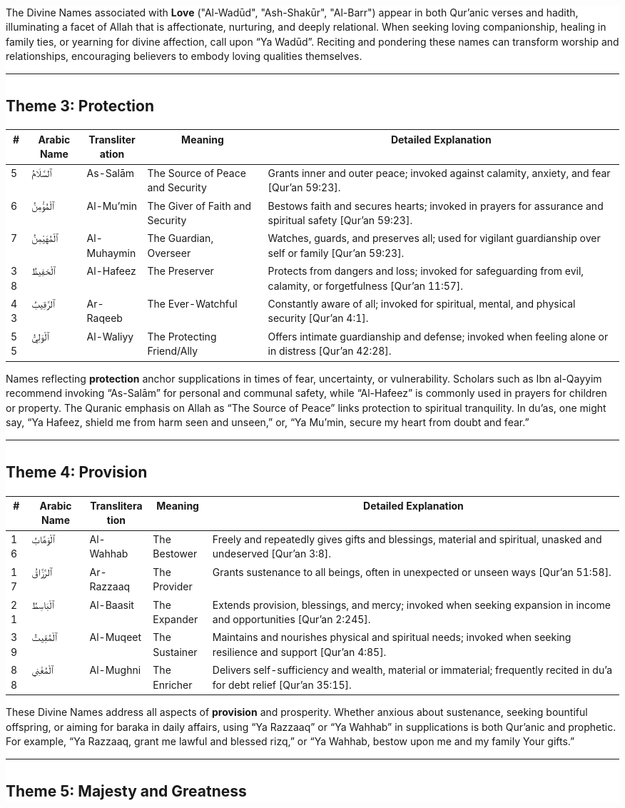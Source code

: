 The Divine Names associated with **Love** ("Al-Wadūd", "Ash-Shakūr", "Al-Barr") appear in both Qur’anic verses and hadith, illuminating a facet of Allah that is affectionate, nurturing, and deeply relational. When seeking loving companionship, healing in family ties, or yearning for divine affection, call upon “Ya Wadūd”. Reciting and pondering these names can transform worship and relationships, encouraging believers to embody loving qualities themselves.

---

## Theme 3: **Protection**

| #  | Arabic Name   | Transliteration | Meaning                        | Detailed Explanation                                                                     |
|----|---------------|----------------|--------------------------------|------------------------------------------------------------------------------------------|
| 5  | ٱلسَّلَامُ       | As-Salām          | The Source of Peace and Security  | Grants inner and outer peace; invoked against calamity, anxiety, and fear [Qur’an 59:23].   |
| 6  | ٱلْمُؤْمِنُ       | Al-Mu’min         | The Giver of Faith and Security   | Bestows faith and secures hearts; invoked in prayers for assurance and spiritual safety [Qur’an 59:23].        |
| 7  | ٱلْمُهَيْمِنُ     | Al-Muhaymin       | The Guardian, Overseer           | Watches, guards, and preserves all; used for vigilant guardianship over self or family [Qur’an 59:23].         |
| 38 | ٱلْحَفِيظُ       | Al-Hafeez         | The Preserver                    | Protects from dangers and loss; invoked for safeguarding from evil, calamity, or forgetfulness [Qur’an 11:57].     |
| 43 | ٱلرَّقِيبُ       | Ar-Raqeeb         | The Ever-Watchful                | Constantly aware of all; invoked for spiritual, mental, and physical security [Qur’an 4:1].                      |
| 55 | ٱلْوَلِيُّ        | Al-Waliyy         | The Protecting Friend/Ally       | Offers intimate guardianship and defense; invoked when feeling alone or in distress [Qur’an 42:28].              |

Names reflecting **protection** anchor supplications in times of fear, uncertainty, or vulnerability. Scholars such as Ibn al-Qayyim recommend invoking “As-Salām” for personal and communal safety, while “Al-Hafeez” is commonly used in prayers for children or property. The Quranic emphasis on Allah as “The Source of Peace” links protection to spiritual tranquility. In du’as, one might say, “Ya Hafeez, shield me from harm seen and unseen,” or, “Ya Mu’min, secure my heart from doubt and fear.”

---

## Theme 4: **Provision**

| #  | Arabic Name   | Transliteration | Meaning                  | Detailed Explanation                                                                                 |
|----|---------------|----------------|--------------------------|------------------------------------------------------------------------------------------------------|
| 16 | ٱلْوَهَّابُ       | Al-Wahhab         | The Bestower                 | Freely and repeatedly gives gifts and blessings, material and spiritual, unasked and undeserved [Qur’an 3:8].      |
| 17 | ٱلرَّزَّاقُ       | Ar-Razzaaq        | The Provider                 | Grants sustenance to all beings, often in unexpected or unseen ways [Qur’an 51:58].                   |
| 21 | ٱلْبَاسِطُ       | Al-Baasit         | The Expander                 | Extends provision, blessings, and mercy; invoked when seeking expansion in income and opportunities [Qur’an 2:245].|
| 39 | ٱلْمُقِيتُ       | Al-Muqeet         | The Sustainer                | Maintains and nourishes physical and spiritual needs; invoked when seeking resilience and support [Qur’an 4:85].   |
| 88 | ٱلْمُغْنِي        | Al-Mughni         | The Enricher                 | Delivers self-sufficiency and wealth, material or immaterial; frequently recited in du’a for debt relief [Qur’an 35:15].|

These Divine Names address all aspects of **provision** and prosperity. Whether anxious about sustenance, seeking bountiful offspring, or aiming for baraka in daily affairs, using “Ya Razzaaq” or “Ya Wahhab” in supplications is both Qur’anic and prophetic. For example, “Ya Razzaaq, grant me lawful and blessed rizq,” or “Ya Wahhab, bestow upon me and my family Your gifts.”

---

## Theme 5: **Majesty and Greatness**
